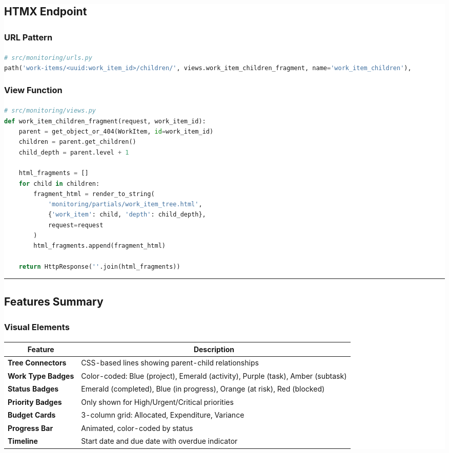 
## HTMX Endpoint

### URL Pattern

```python
# src/monitoring/urls.py
path('work-items/<uuid:work_item_id>/children/', views.work_item_children_fragment, name='work_item_children'),
```

### View Function

```python
# src/monitoring/views.py
def work_item_children_fragment(request, work_item_id):
    parent = get_object_or_404(WorkItem, id=work_item_id)
    children = parent.get_children()
    child_depth = parent.level + 1

    html_fragments = []
    for child in children:
        fragment_html = render_to_string(
            'monitoring/partials/work_item_tree.html',
            {'work_item': child, 'depth': child_depth},
            request=request
        )
        html_fragments.append(fragment_html)

    return HttpResponse(''.join(html_fragments))
```

---

## Features Summary

### Visual Elements

| Feature | Description |
|---------|-------------|
| **Tree Connectors** | CSS-based lines showing parent-child relationships |
| **Work Type Badges** | Color-coded: Blue (project), Emerald (activity), Purple (task), Amber (subtask) |
| **Status Badges** | Emerald (completed), Blue (in progress), Orange (at risk), Red (blocked) |
| **Priority Badges** | Only shown for High/Urgent/Critical priorities |
| **Budget Cards** | 3-column grid: Allocated, Expenditure, Variance |
| **Progress Bar** | Animated, color-coded by status |
| **Timeline** | Start date and due date with overdue indicator |
